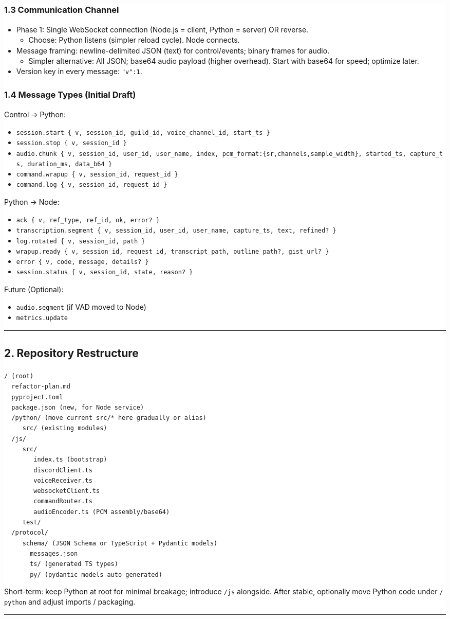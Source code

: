 ### 1.3 Communication Channel
- Phase 1: Single WebSocket connection (Node.js = client, Python = server) OR reverse.
  - Choose: Python listens (simpler reload cycle). Node connects.
- Message framing: newline-delimited JSON (text) for control/events; binary frames for audio.
  - Simpler alternative: All JSON; base64 audio payload (higher overhead). Start with base64 for speed; optimize later.
- Version key in every message: `"v":1`.

### 1.4 Message Types (Initial Draft)
Control -> Python:
- `session.start { v, session_id, guild_id, voice_channel_id, start_ts }`
- `session.stop { v, session_id }`
- `audio.chunk { v, session_id, user_id, user_name, index, pcm_format:{sr,channels,sample_width}, started_ts, capture_ts, duration_ms, data_b64 }`
- `command.wrapup { v, session_id, request_id }`
- `command.log { v, session_id, request_id }`

Python -> Node:
- `ack { v, ref_type, ref_id, ok, error? }`
- `transcription.segment { v, session_id, user_id, user_name, capture_ts, text, refined? }`
- `log.rotated { v, session_id, path }`
- `wrapup.ready { v, session_id, request_id, transcript_path, outline_path?, gist_url? }`
- `error { v, code, message, details? }`
- `session.status { v, session_id, state, reason? }`

Future (Optional):
- `audio.segment` (if VAD moved to Node)
- `metrics.update`

---
## 2. Repository Restructure
```
/ (root)
  refactor-plan.md
  pyproject.toml
  package.json (new, for Node service)
  /python/ (move current src/* here gradually or alias)
     src/ (existing modules)
  /js/
     src/
        index.ts (bootstrap)
        discordClient.ts
        voiceReceiver.ts
        websocketClient.ts
        commandRouter.ts
        audioEncoder.ts (PCM assembly/base64)
     test/
  /protocol/
     schema/ (JSON Schema or TypeScript + Pydantic models)
       messages.json
       ts/ (generated TS types)
       py/ (pydantic models auto-generated)
```
Short-term: keep Python at root for minimal breakage; introduce `/js` alongside. After stable, optionally move Python code under `/python` and adjust imports / packaging.

---